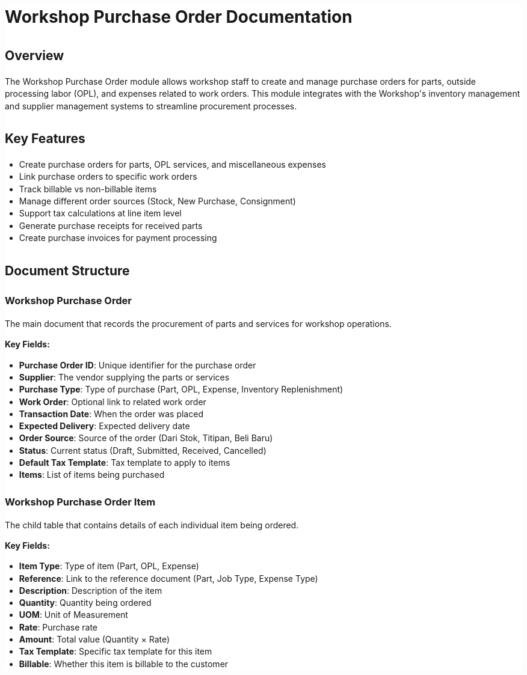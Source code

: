 # Workshop Purchase Order Documentation

## Overview

The Workshop Purchase Order module allows workshop staff to create and manage purchase orders for parts, outside processing labor (OPL), and expenses related to work orders. This module integrates with the Workshop's inventory management and supplier management systems to streamline procurement processes.

## Key Features

- Create purchase orders for parts, OPL services, and miscellaneous expenses
- Link purchase orders to specific work orders
- Track billable vs non-billable items
- Manage different order sources (Stock, New Purchase, Consignment)
- Support tax calculations at line item level
- Generate purchase receipts for received parts
- Create purchase invoices for payment processing

## Document Structure

### Workshop Purchase Order

The main document that records the procurement of parts and services for workshop operations.

**Key Fields:**
- **Purchase Order ID**: Unique identifier for the purchase order
- **Supplier**: The vendor supplying the parts or services
- **Purchase Type**: Type of purchase (Part, OPL, Expense, Inventory Replenishment)
- **Work Order**: Optional link to related work order
- **Transaction Date**: When the order was placed
- **Expected Delivery**: Expected delivery date
- **Order Source**: Source of the order (Dari Stok, Titipan, Beli Baru)
- **Status**: Current status (Draft, Submitted, Received, Cancelled)
- **Default Tax Template**: Tax template to apply to items
- **Items**: List of items being purchased

### Workshop Purchase Order Item

The child table that contains details of each individual item being ordered.

**Key Fields:**
- **Item Type**: Type of item (Part, OPL, Expense)
- **Reference**: Link to the reference document (Part, Job Type, Expense Type)
- **Description**: Description of the item
- **Quantity**: Quantity being ordered
- **UOM**: Unit of Measurement
- **Rate**: Purchase rate
- **Amount**: Total value (Quantity × Rate)
- **Tax Template**: Specific tax template for this item
- **Billable**: Whether this item is billable to the customer
